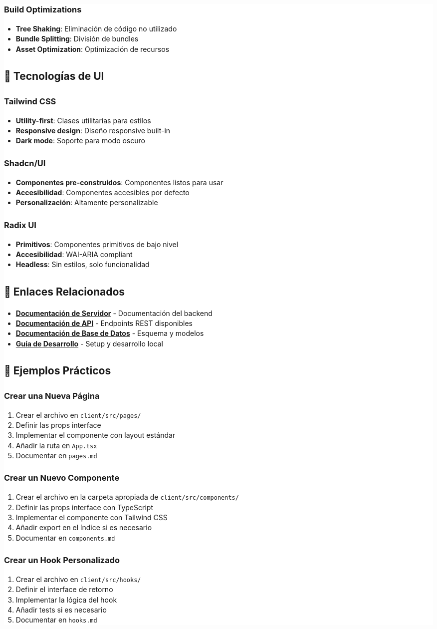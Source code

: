 ### Build Optimizations
- **Tree Shaking**: Eliminación de código no utilizado
- **Bundle Splitting**: División de bundles
- **Asset Optimization**: Optimización de recursos

## 🎯 Tecnologías de UI

### Tailwind CSS
- **Utility-first**: Clases utilitarias para estilos
- **Responsive design**: Diseño responsive built-in
- **Dark mode**: Soporte para modo oscuro

### Shadcn/UI
- **Componentes pre-construidos**: Componentes listos para usar
- **Accesibilidad**: Componentes accesibles por defecto
- **Personalización**: Altamente personalizable

### Radix UI
- **Primitivos**: Componentes primitivos de bajo nivel
- **Accesibilidad**: WAI-ARIA compliant
- **Headless**: Sin estilos, solo funcionalidad

## 🔗 Enlaces Relacionados

- **[Documentación de Servidor](../server/)** - Documentación del backend
- **[Documentación de API](../api/)** - Endpoints REST disponibles
- **[Documentación de Base de Datos](../database/)** - Esquema y modelos
- **[Guía de Desarrollo](../development/)** - Setup y desarrollo local

## 📝 Ejemplos Prácticos

### Crear una Nueva Página
1. Crear el archivo en `client/src/pages/`
2. Definir las props interface
3. Implementar el componente con layout estándar
4. Añadir la ruta en `App.tsx`
5. Documentar en `pages.md`

### Crear un Nuevo Componente
1. Crear el archivo en la carpeta apropiada de `client/src/components/`
2. Definir las props interface con TypeScript
3. Implementar el componente con Tailwind CSS
4. Añadir export en el índice si es necesario
5. Documentar en `components.md`

### Crear un Hook Personalizado
1. Crear el archivo en `client/src/hooks/`
2. Definir el interface de retorno
3. Implementar la lógica del hook
4. Añadir tests si es necesario
5. Documentar en `hooks.md`
